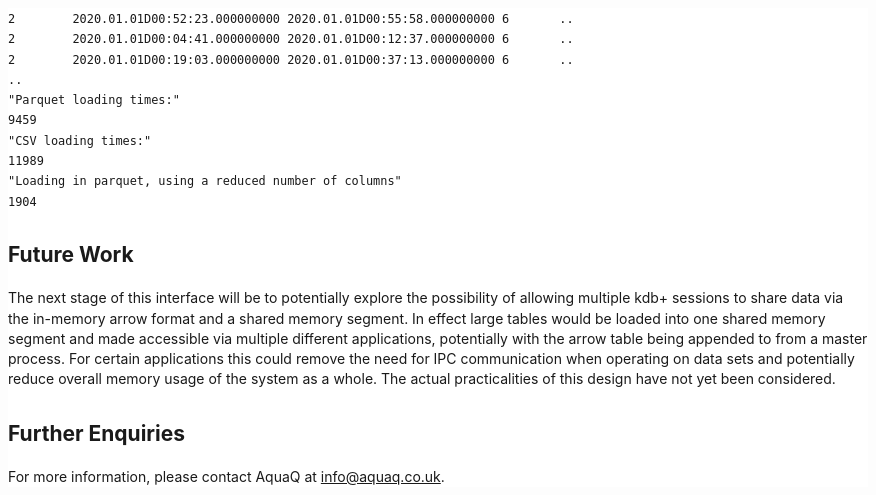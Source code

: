 ```
2        2020.01.01D00:52:23.000000000 2020.01.01D00:55:58.000000000 6       ..
2        2020.01.01D00:04:41.000000000 2020.01.01D00:12:37.000000000 6       ..
2        2020.01.01D00:19:03.000000000 2020.01.01D00:37:13.000000000 6       ..
..
"Parquet loading times:"
9459
"CSV loading times:"
11989
"Loading in parquet, using a reduced number of columns"
1904
```

## Future Work

The next stage of this interface will be to potentially explore the possibility of allowing multiple kdb+ sessions to share data via the in-memory arrow format and a shared memory segment. In effect large tables would be loaded into one shared memory segment and made accessible via multiple different applications, potentially with the arrow table being appended to from a master process. For certain applications this could remove the need for IPC communication when operating on data sets and potentially reduce overall memory usage of the system as a whole. The actual practicalities of this design have not yet been considered.  

## Further Enquiries

For more information, please contact AquaQ at info@aquaq.co.uk.

